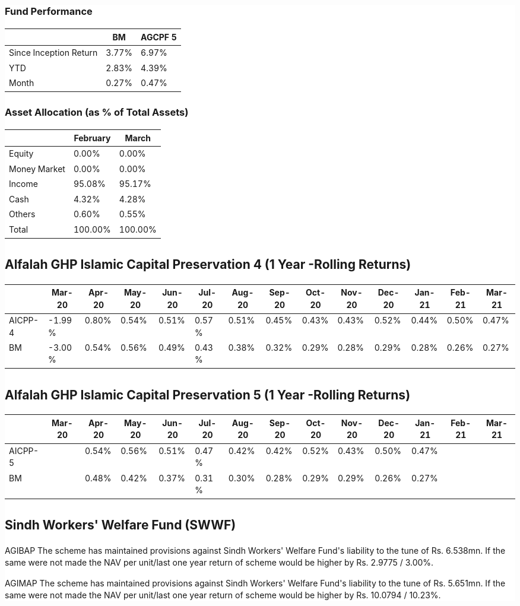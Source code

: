 ### Fund Performance

|                        | BM    | AGCPF 5 |
| ---------------------- | ----- | ------- |
| Since Inception Return | 3.77% | 6.97%   |
| YTD                    | 2.83% | 4.39%   |
| Month                  | 0.27% | 0.47%   |

### Asset Allocation (as % of Total Assets)

|              | February | March   |
| ------------ | -------- | ------- |
| Equity       | 0.00%    | 0.00%   |
| Money Market | 0.00%    | 0.00%   |
| Income       | 95.08%   | 95.17%  |
| Cash         | 4.32%    | 4.28%   |
| Others       | 0.60%    | 0.55%   |
| Total        | 100.00%  | 100.00% |

## Alfalah GHP Islamic Capital Preservation 4 (1 Year -Rolling Returns)

|         | Mar-20 | Apr-20 | May-20 | Jun-20 | Jul-20 | Aug-20 | Sep-20 | Oct-20 | Nov-20 | Dec-20 | Jan-21 | Feb-21 | Mar-21 |
| ------- | ------ | ------ | ------ | ------ | ------ | ------ | ------ | ------ | ------ | ------ | ------ | ------ | ------ |
| AICPP-4 | -1.99% | 0.80%  | 0.54%  | 0.51%  | 0.57%  | 0.51%  | 0.45%  | 0.43%  | 0.43%  | 0.52%  | 0.44%  | 0.50%  | 0.47%  |
| BM      | -3.00% | 0.54%  | 0.56%  | 0.49%  | 0.43%  | 0.38%  | 0.32%  | 0.29%  | 0.28%  | 0.29%  | 0.28%  | 0.26%  | 0.27%  |

## Alfalah GHP Islamic Capital Preservation 5 (1 Year -Rolling Returns)

|         | Mar-20 | Apr-20 | May-20 | Jun-20 | Jul-20 | Aug-20 | Sep-20 | Oct-20 | Nov-20 | Dec-20 | Jan-21 | Feb-21 | Mar-21 |
| ------- | ------ | ------ | ------ | ------ | ------ | ------ | ------ | ------ | ------ | ------ | ------ | ------ | ------ |
| AICPP-5 |        | 0.54%  | 0.56%  | 0.51%  | 0.47%  | 0.42%  | 0.42%  | 0.52%  | 0.43%  | 0.50%  | 0.47%  |        |        |
| BM      |        | 0.48%  | 0.42%  | 0.37%  | 0.31%  | 0.30%  | 0.28%  | 0.29%  | 0.29%  | 0.26%  | 0.27%  |        |        |

## Sindh Workers' Welfare Fund (SWWF)

AGIBAP The scheme has maintained provisions against Sindh Workers' Welfare Fund's liability to the tune of Rs. 6.538mn. If the same were not made the NAV per unit/last one year return of scheme would be higher by Rs. 2.9775 / 3.00%.

AGIMAP The scheme has maintained provisions against Sindh Workers' Welfare Fund's liability to the tune of Rs. 5.651mn. If the same were not made the NAV per unit/last one year return of scheme would be higher by Rs. 10.0794 / 10.23%.
